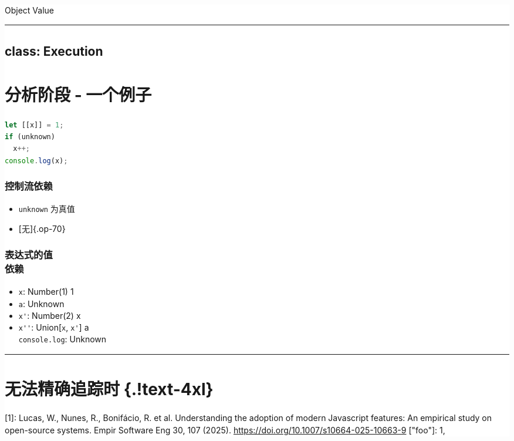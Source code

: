 </div>

<div v-drag="[501,331,287,76]" text-10 class="text-#259117">
Object Value
</div>

---
class: Execution
---

# 分析阶段 - 一个例子


<div grid grid-cols-2 gap-4>

```js {1|2|3|4}
let [[x]] = 1;
if (unknown)
  x++;
console.log(x);
```

<div>

### 控制流依赖

<div v-if="$clicks > 1 && $clicks < 3" h-10>

- `unknown` 为真值

</div>
<div v-else h-10>

- [无]{.op-70}

</div>

### 表达式的值 <div float-right> 依赖 </div>

<v-clicks at="0">

- `x`: Number(1) <Deps float-right>1</Deps>
- `a`: Unknown <Deps float-right></Deps>
- `x'`: Number(2) <Deps float-right>x</Deps>
- `x''`: Union\[`x`, `x'`\] <Deps float-right>a</Deps> <br>
  `console.log`: Unknown <Deps float-right></Deps>

</v-clicks>

</div>
</div>

---

<div>

# 无法精确追踪时 {.!text-4xl}


[1]: Lucas, W., Nunes, R., Bonifácio, R. et al. Understanding the adoption of modern Javascript features: An empirical study on open-source systems. Empir Software Eng 30, 107 (2025). https://doi.org/10.1007/s10664-025-10663-9
  ["foo"]: 1,